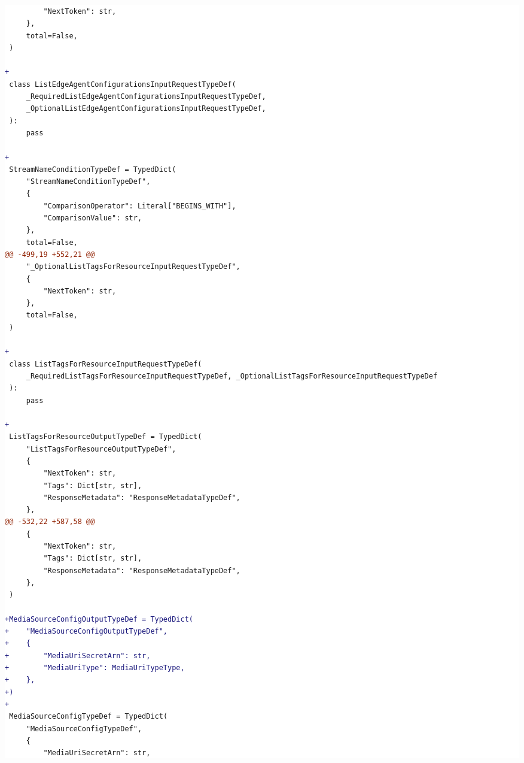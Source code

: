 ```diff
         "NextToken": str,
     },
     total=False,
 )
 
+
 class ListEdgeAgentConfigurationsInputRequestTypeDef(
     _RequiredListEdgeAgentConfigurationsInputRequestTypeDef,
     _OptionalListEdgeAgentConfigurationsInputRequestTypeDef,
 ):
     pass
 
+
 StreamNameConditionTypeDef = TypedDict(
     "StreamNameConditionTypeDef",
     {
         "ComparisonOperator": Literal["BEGINS_WITH"],
         "ComparisonValue": str,
     },
     total=False,
@@ -499,19 +552,21 @@
     "_OptionalListTagsForResourceInputRequestTypeDef",
     {
         "NextToken": str,
     },
     total=False,
 )
 
+
 class ListTagsForResourceInputRequestTypeDef(
     _RequiredListTagsForResourceInputRequestTypeDef, _OptionalListTagsForResourceInputRequestTypeDef
 ):
     pass
 
+
 ListTagsForResourceOutputTypeDef = TypedDict(
     "ListTagsForResourceOutputTypeDef",
     {
         "NextToken": str,
         "Tags": Dict[str, str],
         "ResponseMetadata": "ResponseMetadataTypeDef",
     },
@@ -532,22 +587,58 @@
     {
         "NextToken": str,
         "Tags": Dict[str, str],
         "ResponseMetadata": "ResponseMetadataTypeDef",
     },
 )
 
+MediaSourceConfigOutputTypeDef = TypedDict(
+    "MediaSourceConfigOutputTypeDef",
+    {
+        "MediaUriSecretArn": str,
+        "MediaUriType": MediaUriTypeType,
+    },
+)
+
 MediaSourceConfigTypeDef = TypedDict(
     "MediaSourceConfigTypeDef",
     {
         "MediaUriSecretArn": str,
```